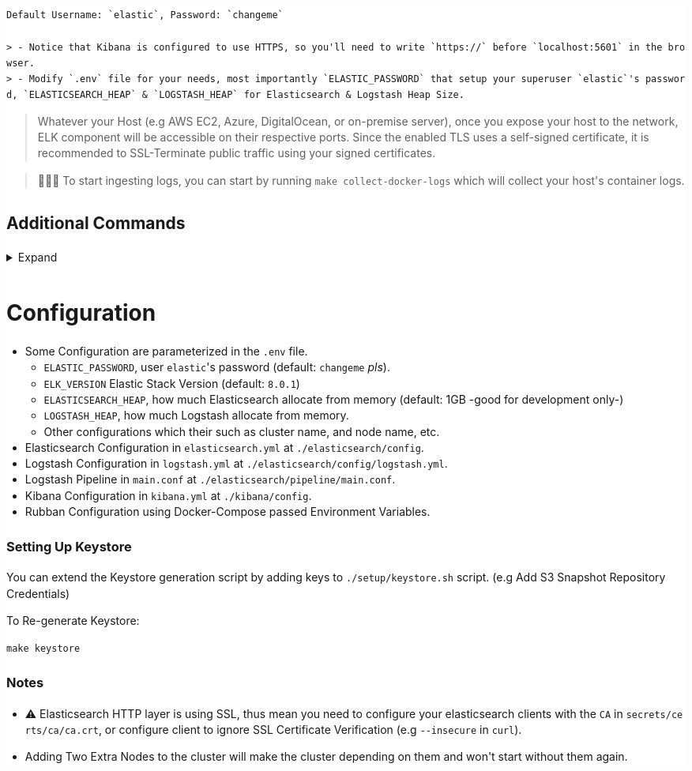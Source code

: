     Default Username: `elastic`, Password: `changeme`

    > - Notice that Kibana is configured to use HTTPS, so you'll need to write `https://` before `localhost:5601` in the browser.
    > - Modify `.env` file for your needs, most importantly `ELASTIC_PASSWORD` that setup your superuser `elastic`'s password, `ELASTICSEARCH_HEAP` & `LOGSTASH_HEAP` for Elasticsearch & Logstash Heap Size.
    
> Whatever your Host (e.g AWS EC2, Azure, DigitalOcean, or on-premise server), once you expose your host to the network, ELK component will be accessible on their respective ports. Since the enabled TLS uses a self-signed certificate, it is recommended to SSL-Terminate public traffic using your signed certificates. 

> 🏃🏻‍♂️ To start ingesting logs, you can start by running `make collect-docker-logs` which will collect your host's container logs.

## Additional Commands

<details><summary>Expand</summary></details>

# Configuration

* Some Configuration are parameterized in the `.env` file.
  * `ELASTIC_PASSWORD`, user `elastic`'s password (default: `changeme` _pls_).
  * `ELK_VERSION` Elastic Stack Version (default: `8.0.1`)
  * `ELASTICSEARCH_HEAP`, how much Elasticsearch allocate from memory (default: 1GB -good for development only-)
  * `LOGSTASH_HEAP`, how much Logstash allocate from memory.
  * Other configurations which their such as cluster name, and node name, etc.
* Elasticsearch Configuration in `elasticsearch.yml` at `./elasticsearch/config`.
* Logstash Configuration in `logstash.yml` at `./elasticsearch/config/logstash.yml`.
* Logstash Pipeline in `main.conf` at `./elasticsearch/pipeline/main.conf`.
* Kibana Configuration in `kibana.yml` at `./kibana/config`.
* Rubban Configuration using Docker-Compose passed Environment Variables.

### Setting Up Keystore

You can extend the Keystore generation script by adding keys to `./setup/keystore.sh` script. (e.g Add S3 Snapshot Repository Credentials)

To Re-generate Keystore:
```
make keystore
```

### Notes


- ⚠️ Elasticsearch HTTP layer is using SSL, thus mean you need to configure your elasticsearch clients with the `CA` in `secrets/certs/ca/ca.crt`, or configure client to ignore SSL Certificate Verification (e.g `--insecure` in `curl`).

- Adding Two Extra Nodes to the cluster will make the cluster depending on them and won't start without them again.
